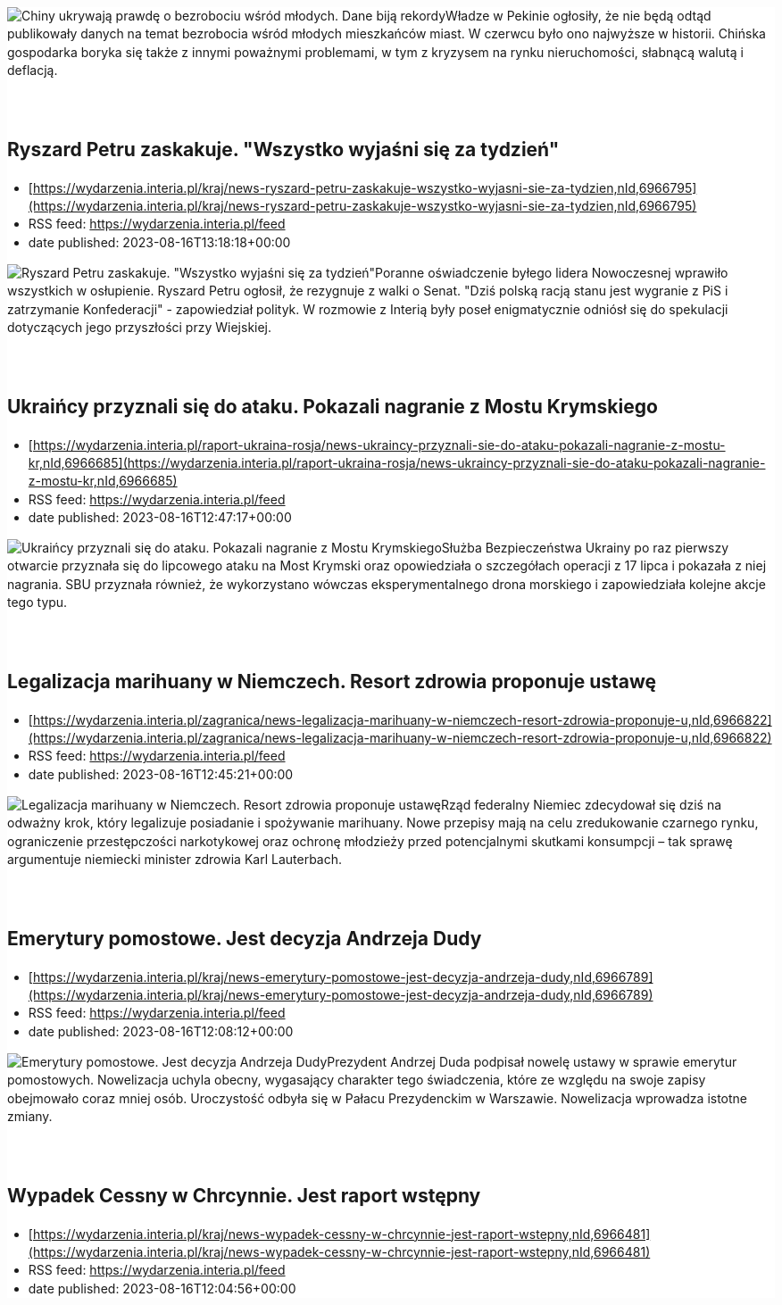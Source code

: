 <p><a href="https://wydarzenia.interia.pl/zagranica/news-chiny-ukrywaja-prawde-o-bezrobociu-wsrod-mlodych-dane-bija-r,nId,6966856"><img align="left" alt="Chiny ukrywają prawdę o bezrobociu wśród młodych. Dane biją rekordy " src="https://i.iplsc.com/chiny-ukrywaja-prawde-o-bezrobociu-wsrod-mlodych-dane-bija-r/000HJLAFY9C015KI-C321.jpg" /></a>Władze w Pekinie ogłosiły, że nie będą odtąd publikowały danych na temat bezrobocia wśród młodych mieszkańców miast. W czerwcu było ono najwyższe w historii. Chińska gospodarka boryka się także z innymi poważnymi problemami, w tym z kryzysem na rynku nieruchomości, słabnącą walutą i deflacją. </p><br clear="all" />

## Ryszard Petru zaskakuje. "Wszystko wyjaśni się za tydzień"
 - [https://wydarzenia.interia.pl/kraj/news-ryszard-petru-zaskakuje-wszystko-wyjasni-sie-za-tydzien,nId,6966795](https://wydarzenia.interia.pl/kraj/news-ryszard-petru-zaskakuje-wszystko-wyjasni-sie-za-tydzien,nId,6966795)
 - RSS feed: https://wydarzenia.interia.pl/feed
 - date published: 2023-08-16T13:18:18+00:00

<p><a href="https://wydarzenia.interia.pl/kraj/news-ryszard-petru-zaskakuje-wszystko-wyjasni-sie-za-tydzien,nId,6966795"><img align="left" alt="Ryszard Petru zaskakuje. &quot;Wszystko wyjaśni się za tydzień&quot;" src="https://i.iplsc.com/ryszard-petru-zaskakuje-wszystko-wyjasni-sie-za-tydzien/000HJKBU4KHSLJW0-C321.jpg" /></a>Poranne oświadczenie byłego lidera Nowoczesnej wprawiło wszystkich w osłupienie. Ryszard Petru ogłosił, że rezygnuje z walki o Senat. &quot;Dziś polską racją stanu jest wygranie z PiS i zatrzymanie Konfederacji&quot; - zapowiedział polityk. W rozmowie z Interią były poseł enigmatycznie odniósł się do spekulacji dotyczących jego przyszłości przy Wiejskiej. </p><br clear="all" />

## Ukraińcy przyznali się do ataku. Pokazali nagranie z Mostu Krymskiego
 - [https://wydarzenia.interia.pl/raport-ukraina-rosja/news-ukraincy-przyznali-sie-do-ataku-pokazali-nagranie-z-mostu-kr,nId,6966685](https://wydarzenia.interia.pl/raport-ukraina-rosja/news-ukraincy-przyznali-sie-do-ataku-pokazali-nagranie-z-mostu-kr,nId,6966685)
 - RSS feed: https://wydarzenia.interia.pl/feed
 - date published: 2023-08-16T12:47:17+00:00

<p><a href="https://wydarzenia.interia.pl/raport-ukraina-rosja/news-ukraincy-przyznali-sie-do-ataku-pokazali-nagranie-z-mostu-kr,nId,6966685"><img align="left" alt="Ukraińcy przyznali się do ataku. Pokazali nagranie z Mostu Krymskiego" src="https://i.iplsc.com/ukraincy-przyznali-sie-do-ataku-pokazali-nagranie-z-mostu-kr/000HJJPG7RA5TSGV-C321.jpg" /></a>Służba Bezpieczeństwa Ukrainy po raz pierwszy otwarcie przyznała się do lipcowego ataku na Most Krymski oraz opowiedziała o szczegółach operacji z 17 lipca i pokazała z niej nagrania. SBU przyznała również, że wykorzystano wówczas eksperymentalnego drona morskiego i zapowiedziała kolejne akcje tego typu. </p><br clear="all" />

## Legalizacja marihuany w Niemczech. Resort zdrowia proponuje ustawę
 - [https://wydarzenia.interia.pl/zagranica/news-legalizacja-marihuany-w-niemczech-resort-zdrowia-proponuje-u,nId,6966822](https://wydarzenia.interia.pl/zagranica/news-legalizacja-marihuany-w-niemczech-resort-zdrowia-proponuje-u,nId,6966822)
 - RSS feed: https://wydarzenia.interia.pl/feed
 - date published: 2023-08-16T12:45:21+00:00

<p><a href="https://wydarzenia.interia.pl/zagranica/news-legalizacja-marihuany-w-niemczech-resort-zdrowia-proponuje-u,nId,6966822"><img align="left" alt="Legalizacja marihuany w Niemczech. Resort zdrowia proponuje ustawę" src="https://i.iplsc.com/legalizacja-marihuany-w-niemczech-resort-zdrowia-proponuje-u/000HJKK7BL4RJD82-C321.jpg" /></a>Rząd federalny Niemiec zdecydował się dziś na odważny krok, który legalizuje posiadanie i spożywanie marihuany. Nowe przepisy mają na celu zredukowanie czarnego rynku, ograniczenie przestępczości narkotykowej oraz ochronę młodzieży przed potencjalnymi skutkami konsumpcji – tak sprawę argumentuje niemiecki minister zdrowia Karl Lauterbach.</p><br clear="all" />

## Emerytury pomostowe. Jest decyzja Andrzeja Dudy
 - [https://wydarzenia.interia.pl/kraj/news-emerytury-pomostowe-jest-decyzja-andrzeja-dudy,nId,6966789](https://wydarzenia.interia.pl/kraj/news-emerytury-pomostowe-jest-decyzja-andrzeja-dudy,nId,6966789)
 - RSS feed: https://wydarzenia.interia.pl/feed
 - date published: 2023-08-16T12:08:12+00:00

<p><a href="https://wydarzenia.interia.pl/kraj/news-emerytury-pomostowe-jest-decyzja-andrzeja-dudy,nId,6966789"><img align="left" alt="Emerytury pomostowe. Jest decyzja Andrzeja Dudy" src="https://i.iplsc.com/emerytury-pomostowe-jest-decyzja-andrzeja-dudy/000DR3LPSGW9HNUB-C321.jpg" /></a>Prezydent Andrzej Duda podpisał nowelę ustawy w sprawie emerytur pomostowych. Nowelizacja uchyla obecny, wygasający charakter tego świadczenia, które ze względu na swoje zapisy obejmowało coraz mniej osób. Uroczystość odbyła się w Pałacu Prezydenckim w Warszawie. Nowelizacja wprowadza istotne zmiany. </p><br clear="all" />

## Wypadek Cessny w Chrcynnie. Jest raport wstępny
 - [https://wydarzenia.interia.pl/kraj/news-wypadek-cessny-w-chrcynnie-jest-raport-wstepny,nId,6966481](https://wydarzenia.interia.pl/kraj/news-wypadek-cessny-w-chrcynnie-jest-raport-wstepny,nId,6966481)
 - RSS feed: https://wydarzenia.interia.pl/feed
 - date published: 2023-08-16T12:04:56+00:00
